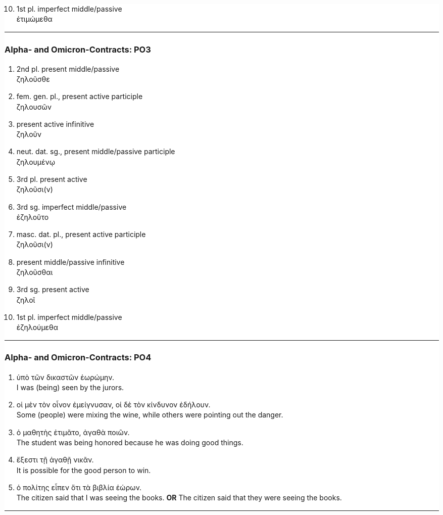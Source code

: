 10. 1st pl. imperfect middle/passive  
ἐτιμώμεθα

***

### Alpha- and Omicron-Contracts: PO3

1. 2nd pl. present middle/passive  
ζηλοῦσθε

2. fem. gen. pl., present active participle  
ζηλουσῶν

3. present active infinitive  
ζηλοῦν

4. neut. dat. sg., present middle/passive participle  
ζηλουμένῳ

5. 3rd pl. present active  
ζηλοῦσι(ν)

6. 3rd sg. imperfect middle/passive  
ἐζηλοῦτο

7. masc. dat. pl., present active participle  
ζηλοῦσι(ν)

8. present middle/passive infinitive  
ζηλοῦσθαι

9. 3rd sg. present active  
ζηλοῖ

10. 1st pl. imperfect middle/passive  
ἐζηλούμεθα

***

### Alpha- and Omicron-Contracts: PO4

1. ὑπὸ τῶν δικαστῶν ἑωρώμην.  
I was (being) seen by the jurors.

2. οἱ μὲν τὸν οἶνον ἐμείγνυσαν, οἱ δὲ τὸν κίνδυνον ἐδήλουν.  
Some (people) were mixing the wine, while others were pointing out the danger.

3. ὁ μαθητὴς ἐτιμᾶτο, ἀγαθὰ ποιῶν.  
The student was being honored because he was doing good things.

4. ἔξεστι τῇ ἀγαθῇ νικᾶν.  
It is possible for the good person to win.

5. ὁ πολίτης εἶπεν ὅτι τὰ βιβλία ἑώρων.  
The citizen said that I was seeing the books. **OR** The citizen said that they were seeing the books.

***
